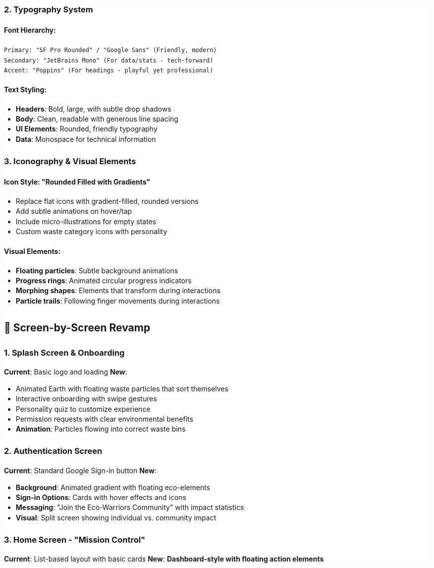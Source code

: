 ### 2. Typography System

#### Font Hierarchy:
```
Primary: "SF Pro Rounded" / "Google Sans" (Friendly, modern)
Secondary: "JetBrains Mono" (For data/stats - tech-forward)
Accent: "Poppins" (For headings - playful yet professional)
```

#### Text Styling:
- **Headers**: Bold, large, with subtle drop shadows
- **Body**: Clean, readable with generous line spacing
- **UI Elements**: Rounded, friendly typography
- **Data**: Monospace for technical information

### 3. Iconography & Visual Elements

#### Icon Style: "Rounded Filled with Gradients"
- Replace flat icons with gradient-filled, rounded versions
- Add subtle animations on hover/tap
- Include micro-illustrations for empty states
- Custom waste category icons with personality

#### Visual Elements:
- **Floating particles**: Subtle background animations
- **Progress rings**: Animated circular progress indicators
- **Morphing shapes**: Elements that transform during interactions
- **Particle trails**: Following finger movements during interactions

## 📱 Screen-by-Screen Revamp

### 1. Splash Screen & Onboarding
**Current**: Basic logo and loading
**New**: 
- Animated Earth with floating waste particles that sort themselves
- Interactive onboarding with swipe gestures
- Personality quiz to customize experience
- Permission requests with clear environmental benefits
- **Animation**: Particles flowing into correct waste bins

### 2. Authentication Screen
**Current**: Standard Google Sign-in button
**New**:
- **Background**: Animated gradient with floating eco-elements
- **Sign-in Options**: Cards with hover effects and icons
- **Messaging**: "Join the Eco-Warriors Community" with impact statistics
- **Visual**: Split screen showing individual vs. community impact

### 3. Home Screen - "Mission Control"
**Current**: List-based layout with basic cards
**New**: **Dashboard-style with floating action elements**
